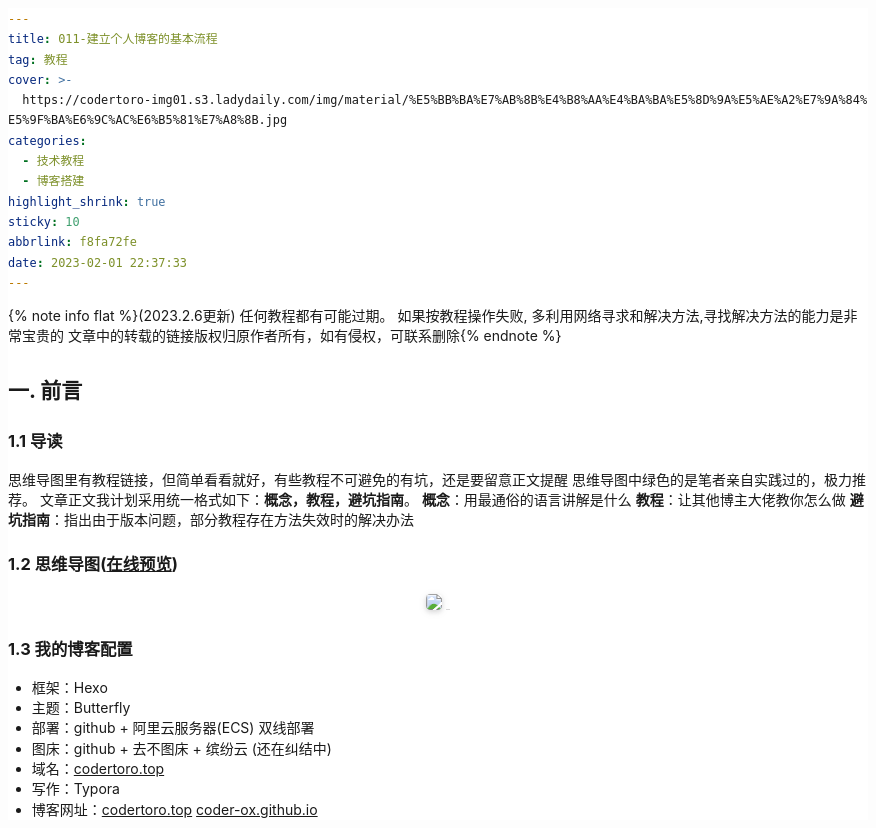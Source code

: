```yaml
---
title: 011-建立个人博客的基本流程
tag: 教程
cover: >-
  https://codertoro-img01.s3.ladydaily.com/img/material/%E5%BB%BA%E7%AB%8B%E4%B8%AA%E4%BA%BA%E5%8D%9A%E5%AE%A2%E7%9A%84%E5%9F%BA%E6%9C%AC%E6%B5%81%E7%A8%8B.jpg
categories:
  - 技术教程
  - 博客搭建
highlight_shrink: true
sticky: 10
abbrlink: f8fa72fe
date: 2023-02-01 22:37:33
---
```


{% note info flat %}(2023.2.6更新) 任何教程都有可能过期。
如果按教程操作失败, 多利用网络寻求和解决方法,寻找解决方法的能力是非常宝贵的
文章中的转载的链接版权归原作者所有，如有侵权，可联系删除{% endnote %}

## 一. 前言

### 1.1 导读
思维导图里有教程链接，但简单看看就好，有些教程不可避免的有坑，还是要留意正文提醒
思维导图中绿色的是笔者亲自实践过的，极力推荐。
文章正文我计划采用统一格式如下：**概念，教程，避坑指南**。
**概念**：用最通俗的语言讲解是什么
**教程**：让其他博主大佬教你怎么做
**避坑指南**：指出由于版本问题，部分教程存在方法失效时的解决办法

### 1.2 思维导图([在线预览](https://kdocs.cn/l/cltPzWRTcAfO))
<center>
    <img style="border-radius: 0.3125em;
    box-shadow: 0 2px 4px 0 rgba(34,36,38,.12),0 2px 10px 0 rgba(34,36,38,.08);
    width:40%" 
    src="https://codertoro-img01.s3.ladydaily.com/img/material/%E7%BD%91%E7%AB%99%E6%90%AD%E5%BB%BA.jpg">
    <div style="color:orange; border-bottom: 1px solid #d9d9d9;
    display: inline-block;
    color: #999;
    padding: 2px;"></div>
</center>

### 1.3 我的博客配置
- 框架：Hexo
- 主题：Butterfly
- 部署：github + 阿里云服务器(ECS) 双线部署
- 图床：github + 去不图床 + 缤纷云 (还在纠结中)
- 域名：[codertoro.top](https://codertoro.top)
- 写作：Typora
- 博客网址：[codertoro.top](https://codertoro.top)    [coder-ox.github.io](https://coder-ox.github.io)

